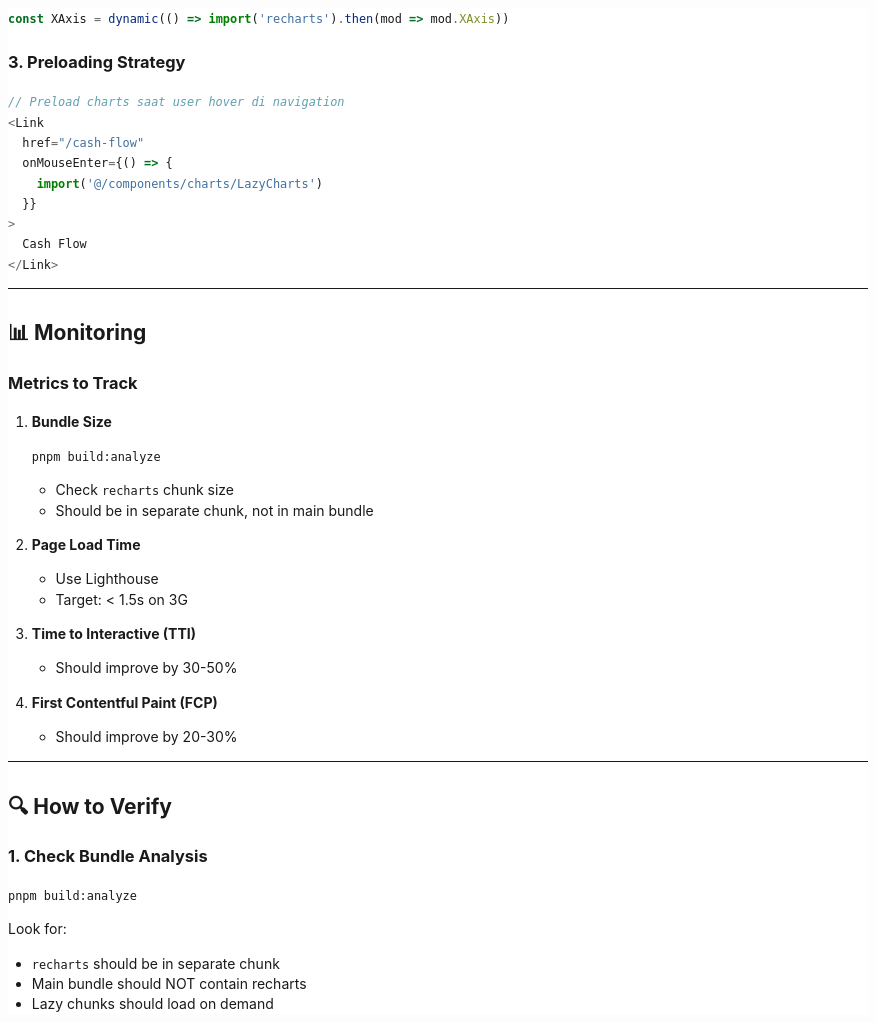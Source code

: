 ```typescript
const XAxis = dynamic(() => import('recharts').then(mod => mod.XAxis))
```

### 3. **Preloading Strategy**

```typescript
// Preload charts saat user hover di navigation
<Link 
  href="/cash-flow"
  onMouseEnter={() => {
    import('@/components/charts/LazyCharts')
  }}
>
  Cash Flow
</Link>
```

---

## 📊 Monitoring

### Metrics to Track

1. **Bundle Size**
   ```bash
   pnpm build:analyze
   ```
   - Check `recharts` chunk size
   - Should be in separate chunk, not in main bundle

2. **Page Load Time**
   - Use Lighthouse
   - Target: < 1.5s on 3G

3. **Time to Interactive (TTI)**
   - Should improve by 30-50%

4. **First Contentful Paint (FCP)**
   - Should improve by 20-30%

---

## 🔍 How to Verify

### 1. Check Bundle Analysis
```bash
pnpm build:analyze
```
Look for:
- `recharts` should be in separate chunk
- Main bundle should NOT contain recharts
- Lazy chunks should load on demand
